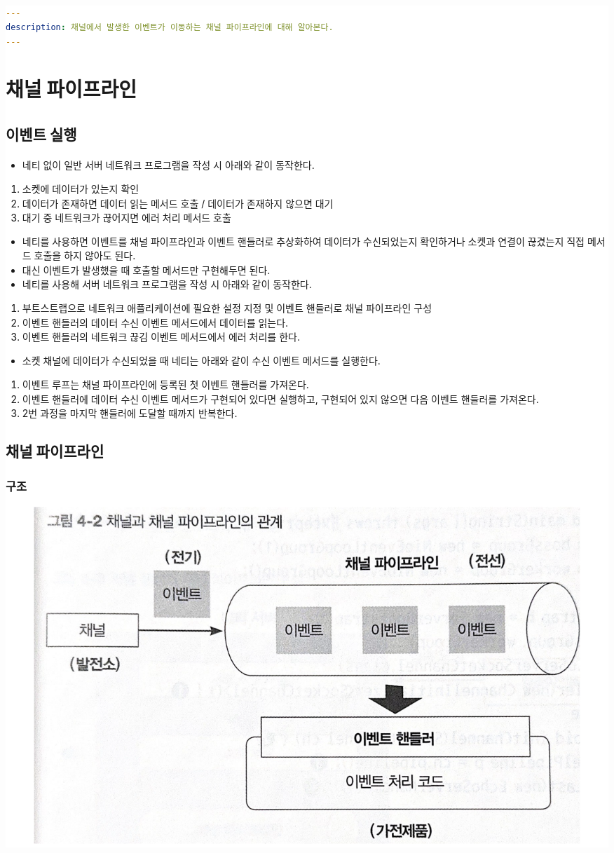 ```yaml
---
description: 채널에서 발생한 이벤트가 이동하는 채널 파이프라인에 대해 알아본다.
---
```


# 채널 파이프라인

## 이벤트 실행

* 네티 없이 일반 서버 네트워크 프로그램을 작성 시 아래와 같이 동작한다.

1. 소켓에 데이터가 있는지 확인
2. 데이터가 존재하면 데이터 읽는 메서드 호출 / 데이터가 존재하지 않으면 대기
3. 대기 중 네트워크가 끊어지면 에러 처리 메서드 호출

* 네티를 사용하면 이벤트를 채널 파이프라인과 이벤트 핸들러로 추상화하여 데이터가 수신되었는지 확인하거나 소켓과 연결이 끊겼는지 직접 메서드 호출을 하지 않아도 된다.
* 대신 이벤트가 발생했을 때 호출할 메서드만 구현해두면 된다.
* 네티를 사용해 서버 네트워크 프로그램을 작성 시 아래와 같이 동작한다.

1. 부트스트랩으로 네트워크 애플리케이션에 필요한 설정 지정 및 이벤트 핸들러로 채널 파이프라인 구성
2. 이벤트 핸들러의 데이터 수신 이벤트 메서드에서 데이터를 읽는다.
3. 이벤트 핸들러의 네트워크 끊김 이벤트 메서드에서 에러 처리를 한다.

* 소켓 채널에 데이터가 수신되었을 때 네티는 아래와 같이 수신 이벤트 메서드를 실행한다.

1. 이벤트 루프는 채널 파이프라인에 등록된 첫 이벤트 핸들러를 가져온다.
2. 이벤트 핸들러에 데이터 수신 이벤트 메서드가 구현되어 있다면 실행하고, 구현되어 있지 않으면 다음 이벤트 핸들러를 가져온다.
3. 2번 과정을 마지막 핸들러에 도달할 때까지 반복한다.

## 채널 파이프라인

### 구조

<figure><img src="../../.gitbook/assets/image (2).png" alt=""><figcaption></figcaption></figure>
